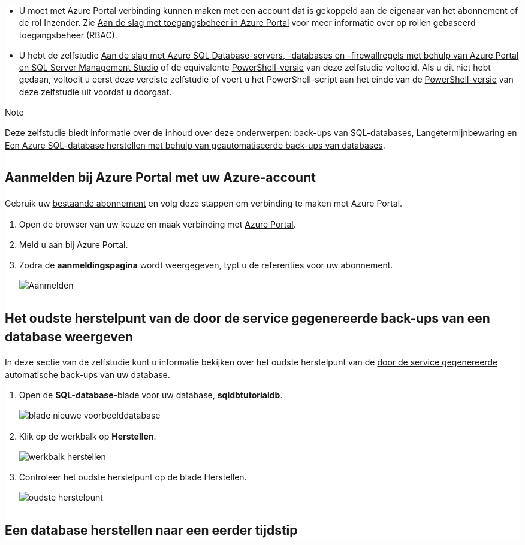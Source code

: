* U moet met Azure Portal verbinding kunnen maken met een account dat is gekoppeld aan de eigenaar van het abonnement of de rol Inzender. Zie [Aan de slag met toegangsbeheer in Azure Portal](../active-directory/role-based-access-control-what-is.md) voor meer informatie over op rollen gebaseerd toegangsbeheer (RBAC).

* U hebt de zelfstudie [Aan de slag met Azure SQL Database-servers, -databases en -firewallregels met behulp van Azure Portal en SQL Server Management Studio](sql-database-get-started.md) of de equivalente [PowerShell-versie](sql-database-get-started-powershell.md) van deze zelfstudie voltooid. Als u dit niet hebt gedaan, voltooit u eerst deze vereiste zelfstudie of voert u het PowerShell-script aan het einde van de [PowerShell-versie](sql-database-get-started-powershell.md) van deze zelfstudie uit voordat u doorgaat.


> [!NOTE]
> Deze zelfstudie biedt informatie over de inhoud over deze onderwerpen: [back-ups van SQL-databases](sql-database-automated-backups.md), [Langetermijnbewaring](sql-database-long-term-retention.md) en [Een Azure SQL-database herstellen met behulp van geautomatiseerde back-ups van databases](sql-database-recovery-using-backups.md).
>  

## <a name="sign-in-to-the-azure-portal-using-your-azure-account"></a>Aanmelden bij Azure Portal met uw Azure-account
Gebruik uw [bestaande abonnement](https://account.windowsazure.com/Home/Index) en volg deze stappen om verbinding te maken met Azure Portal.

1. Open de browser van uw keuze en maak verbinding met [Azure Portal](https://portal.azure.com/).
2. Meld u aan bij [Azure Portal](https://portal.azure.com/).
3. Zodra de **aanmeldingspagina** wordt weergegeven, typt u de referenties voor uw abonnement.
   
   ![Aanmelden](./media/sql-database-get-started/login.png)

<a name="create-logical-server-bk"></a>

## <a name="view-the-oldest-restore-point-from-the-service-generated-backups-of-a-database"></a>Het oudste herstelpunt van de door de service gegenereerde back-ups van een database weergeven

In deze sectie van de zelfstudie kunt u informatie bekijken over het oudste herstelpunt van de [door de service gegenereerde automatische back-ups](sql-database-automated-backups.md) van uw database. 

1. Open de **SQL-database**-blade voor uw database, **sqldbtutorialdb**.

   ![blade nieuwe voorbeelddatabase](./media/sql-database-get-started/new-sample-db-blade.png)

2. Klik op de werkbalk op **Herstellen**.

   ![werkbalk herstellen](./media/sql-database-get-started-backup-recovery/restore-toolbar.png)

3. Controleer het oudste herstelpunt op de blade Herstellen.

   ![oudste herstelpunt](./media/sql-database-get-started-backup-recovery/oldest-restore-point.png)

## <a name="restore-a-database-to-a-previous-point-in-time"></a>Een database herstellen naar een eerder tijdstip
